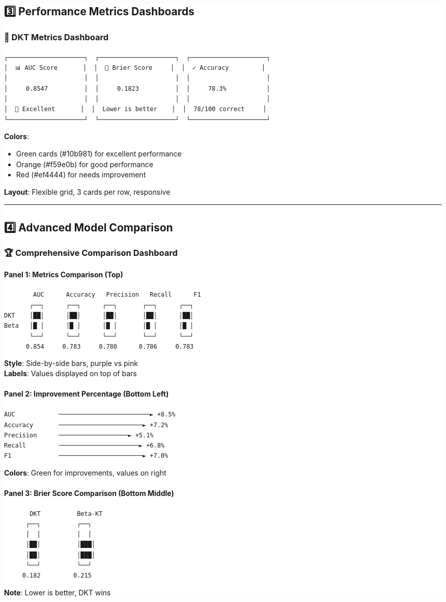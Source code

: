 
## 3️⃣ Performance Metrics Dashboards

### 🎯 DKT Metrics Dashboard

```
┌─────────────────────┐  ┌─────────────────────┐  ┌─────────────────────┐
│  📊 AUC Score       │  │  🎯 Brier Score     │  │  ✓ Accuracy         │
│                     │  │                     │  │                     │
│     0.8547          │  │     0.1823          │  │     78.3%           │
│                     │  │                     │  │                     │
│  🌟 Excellent       │  │  Lower is better    │  │  78/100 correct     │
└─────────────────────┘  └─────────────────────┘  └─────────────────────┘
```
**Colors**: 
- Green cards (#10b981) for excellent performance
- Orange (#f59e0b) for good performance
- Red (#ef4444) for needs improvement

**Layout**: Flexible grid, 3 cards per row, responsive

---

## 4️⃣ Advanced Model Comparison

### 🏆 Comprehensive Comparison Dashboard

#### Panel 1: Metrics Comparison (Top)
```
        AUC      Accuracy   Precision   Recall      F1
       ┌──┐      ┌──┐      ┌──┐       ┌──┐      ┌──┐
DKT    │██│      │██│      │██│       │██│      │██│
Beta   │█ │      │█ │      │█ │       │█ │      │█ │
       └──┘      └──┘      └──┘       └──┘      └──┘
      0.854     0.783     0.780      0.786     0.783
```
**Style**: Side-by-side bars, purple vs pink  
**Labels**: Values displayed on top of bars

#### Panel 2: Improvement Percentage (Bottom Left)
```
AUC            ─────────────────────────► +8.5%
Accuracy       ───────────────────────► +7.2%
Precision      ───────────────────► +5.1%
Recall         ──────────────────────► +6.8%
F1             ───────────────────────► +7.0%
```
**Colors**: Green for improvements, values on right

#### Panel 3: Brier Score Comparison (Bottom Middle)
```
       DKT          Beta-KT
      ┌──┐          ┌──┐
      │  │          │  │
      │██│          │███│
      │██│          │███│
      └──┘          └──┘
     0.182         0.215
```
**Note**: Lower is better, DKT wins

